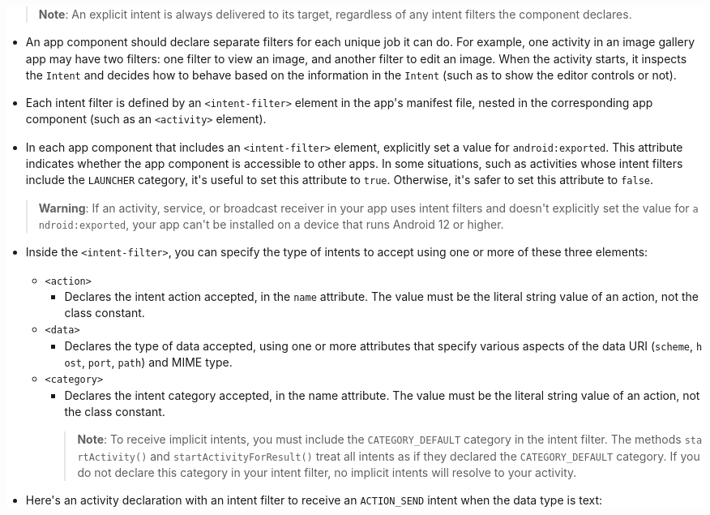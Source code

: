 > **Note**: An explicit intent is always delivered to its target, regardless of any intent filters the component 
> declares.

* An app component should declare separate filters for each unique job it can do. For example, one activity in an image 
gallery app may have two filters: one filter to view an image, and another filter to edit an image. When the activity 
starts, it inspects the `Intent` and decides how to behave based on the information in the `Intent` (such as to show 
the editor controls or not).

* Each intent filter is defined by an `<intent-filter>` element in the app's manifest file, nested in the corresponding 
app component (such as an `<activity>` element).

* In each app component that includes an `<intent-filter>` element, explicitly set a value for `android:exported`. This 
attribute indicates whether the app component is accessible to other apps. In some situations, such as activities whose 
intent filters include the `LAUNCHER` category, it's useful to set this attribute to `true`. Otherwise, it's safer to 
set this attribute to `false`.

> **Warning**: If an activity, service, or broadcast receiver in your app uses intent filters and doesn't explicitly 
>set the value for `android:exported`, your app can't be installed on a device that runs Android 12 or higher.

* Inside the `<intent-filter>`, you can specify the type of intents to accept using one or more of these three elements:
  * `<action>`
    * Declares the intent action accepted, in the `name` attribute. The value must be the literal string value of an 
    action, not the class constant.
  * `<data>`
    * Declares the type of data accepted, using one or more attributes that specify various aspects of the data URI 
    (`scheme`, `host`, `port`, `path`) and MIME type.
  * `<category>`
    * Declares the intent category accepted, in the name attribute. The value must be the literal string value of an 
    action, not the class constant.
    > **Note**: To receive implicit intents, you must include the `CATEGORY_DEFAULT` category in the intent filter. The 
    > methods `startActivity()` and `startActivityForResult()` treat all intents as if they declared the 
    > `CATEGORY_DEFAULT` category. If you do not declare this category in your intent filter, no implicit intents will 
    > resolve to your activity.

* Here's an activity declaration with an intent filter to receive an `ACTION_SEND` intent when the data type is text:
